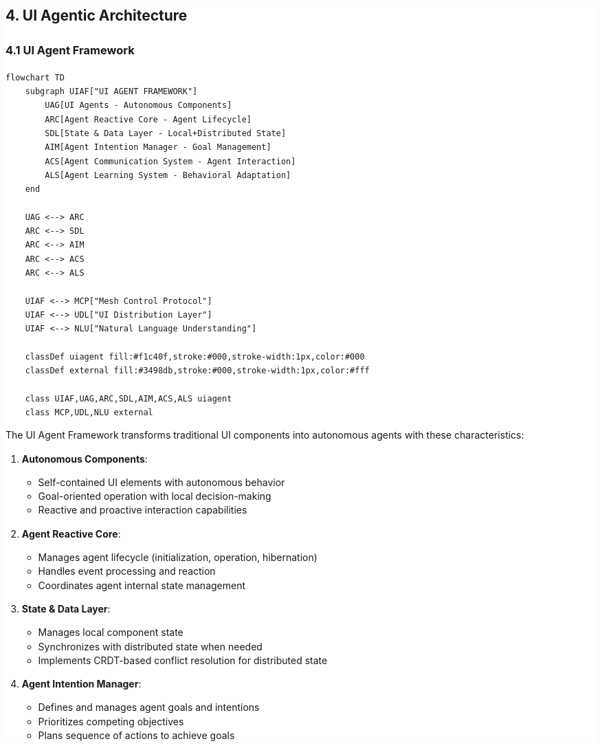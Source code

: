 ## 4. UI Agentic Architecture

### 4.1 UI Agent Framework

```mermaid
flowchart TD
    subgraph UIAF["UI AGENT FRAMEWORK"]
        UAG[UI Agents - Autonomous Components]
        ARC[Agent Reactive Core - Agent Lifecycle]
        SDL[State & Data Layer - Local+Distributed State]
        AIM[Agent Intention Manager - Goal Management]
        ACS[Agent Communication System - Agent Interaction]
        ALS[Agent Learning System - Behavioral Adaptation]
    end
    
    UAG <--> ARC
    ARC <--> SDL
    ARC <--> AIM
    ARC <--> ACS
    ARC <--> ALS
    
    UIAF <--> MCP["Mesh Control Protocol"]
    UIAF <--> UDL["UI Distribution Layer"]
    UIAF <--> NLU["Natural Language Understanding"]
    
    classDef uiagent fill:#f1c40f,stroke:#000,stroke-width:1px,color:#000
    classDef external fill:#3498db,stroke:#000,stroke-width:1px,color:#fff
    
    class UIAF,UAG,ARC,SDL,AIM,ACS,ALS uiagent
    class MCP,UDL,NLU external
```

The UI Agent Framework transforms traditional UI components into autonomous agents with these characteristics:

1. **Autonomous Components**: 
   - Self-contained UI elements with autonomous behavior
   - Goal-oriented operation with local decision-making
   - Reactive and proactive interaction capabilities

2. **Agent Reactive Core**:
   - Manages agent lifecycle (initialization, operation, hibernation)
   - Handles event processing and reaction
   - Coordinates agent internal state management

3. **State & Data Layer**:
   - Manages local component state
   - Synchronizes with distributed state when needed
   - Implements CRDT-based conflict resolution for distributed state

4. **Agent Intention Manager**:
   - Defines and manages agent goals and intentions
   - Prioritizes competing objectives
   - Plans sequence of actions to achieve goals
